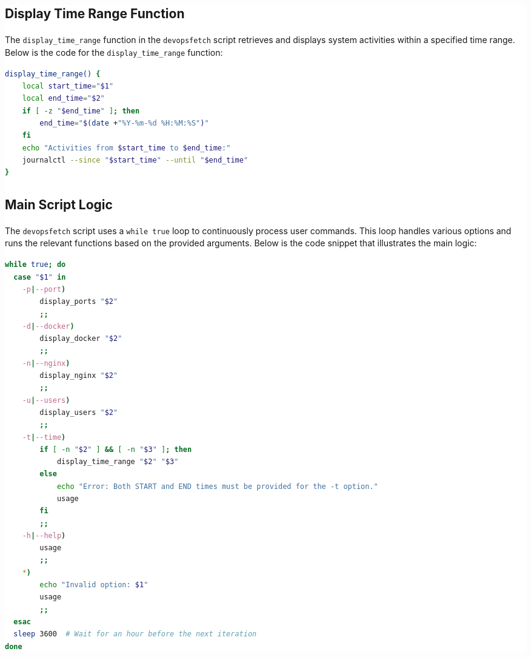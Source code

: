 ## Display Time Range Function

The `display_time_range` function in the `devopsfetch` script retrieves and displays system activities within a specified time range. Below is the code for the `display_time_range` function:

```bash
display_time_range() {
    local start_time="$1"
    local end_time="$2"
    if [ -z "$end_time" ]; then
        end_time="$(date +"%Y-%m-%d %H:%M:%S")"
    fi
    echo "Activities from $start_time to $end_time:"
    journalctl --since "$start_time" --until "$end_time"
}
```

## Main Script Logic

The `devopsfetch` script uses a `while true` loop to continuously process user commands. This loop handles various options and runs the relevant functions based on the provided arguments. Below is the code snippet that illustrates the main logic:

```bash
while true; do
  case "$1" in
    -p|--port)
        display_ports "$2"
        ;;
    -d|--docker)
        display_docker "$2"
        ;;
    -n|--nginx)
        display_nginx "$2"
        ;;
    -u|--users)
        display_users "$2"
        ;;
    -t|--time)
        if [ -n "$2" ] && [ -n "$3" ]; then
            display_time_range "$2" "$3"
        else
            echo "Error: Both START and END times must be provided for the -t option."
            usage
        fi
        ;;
    -h|--help)
        usage
        ;;
    *)
        echo "Invalid option: $1"
        usage
        ;;
  esac
  sleep 3600  # Wait for an hour before the next iteration
done
```
